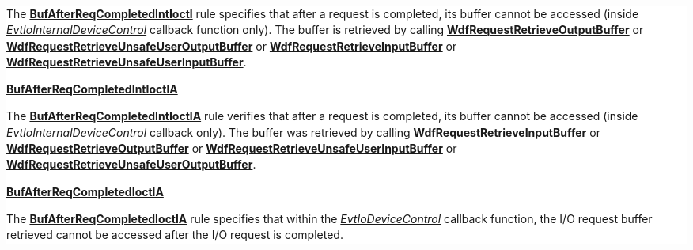 <td align="left"><p>The <a href="kmdf-bufafterreqcompletedintioctl.md" data-raw-source="[&lt;strong&gt;BufAfterReqCompletedIntIoctl&lt;/strong&gt;](kmdf-bufafterreqcompletedintioctl.md)"><strong>BufAfterReqCompletedIntIoctl</strong></a> rule specifies that after a request is completed, its buffer cannot be accessed (inside <a href="https://docs.microsoft.com/windows-hardware/drivers/ddi/wdfio/nc-wdfio-evt_wdf_io_queue_io_internal_device_control" data-raw-source="[&lt;em&gt;EvtIoInternalDeviceControl&lt;/em&gt;](https://docs.microsoft.com/windows-hardware/drivers/ddi/wdfio/nc-wdfio-evt_wdf_io_queue_io_internal_device_control)"><em>EvtIoInternalDeviceControl</em></a> callback function only). The buffer is retrieved by calling <a href="https://docs.microsoft.com/windows-hardware/drivers/ddi/wdfrequest/nf-wdfrequest-wdfrequestretrieveoutputbuffer" data-raw-source="[&lt;strong&gt;WdfRequestRetrieveOutputBuffer&lt;/strong&gt;](https://docs.microsoft.com/windows-hardware/drivers/ddi/wdfrequest/nf-wdfrequest-wdfrequestretrieveoutputbuffer)"><strong>WdfRequestRetrieveOutputBuffer</strong></a> or <a href="https://docs.microsoft.com/windows-hardware/drivers/ddi/wdfrequest/nf-wdfrequest-wdfrequestretrieveunsafeuseroutputbuffer" data-raw-source="[&lt;strong&gt;WdfRequestRetrieveUnsafeUserOutputBuffer&lt;/strong&gt;](https://docs.microsoft.com/windows-hardware/drivers/ddi/wdfrequest/nf-wdfrequest-wdfrequestretrieveunsafeuseroutputbuffer)"><strong>WdfRequestRetrieveUnsafeUserOutputBuffer</strong></a> or <a href="https://docs.microsoft.com/windows-hardware/drivers/ddi/wdfrequest/nf-wdfrequest-wdfrequestretrieveinputbuffer" data-raw-source="[&lt;strong&gt;WdfRequestRetrieveInputBuffer&lt;/strong&gt;](https://docs.microsoft.com/windows-hardware/drivers/ddi/wdfrequest/nf-wdfrequest-wdfrequestretrieveinputbuffer)"><strong>WdfRequestRetrieveInputBuffer</strong></a> or <a href="https://docs.microsoft.com/windows-hardware/drivers/ddi/wdfrequest/nf-wdfrequest-wdfrequestretrieveunsafeuserinputbuffer" data-raw-source="[&lt;strong&gt;WdfRequestRetrieveUnsafeUserInputBuffer&lt;/strong&gt;](https://docs.microsoft.com/windows-hardware/drivers/ddi/wdfrequest/nf-wdfrequest-wdfrequestretrieveunsafeuserinputbuffer)"><strong>WdfRequestRetrieveUnsafeUserInputBuffer</strong></a>.</p></td>
</tr>
<tr class="odd">
<td align="left"><p><a href="kmdf-bufafterreqcompletedintioctla.md" data-raw-source="[&lt;strong&gt;BufAfterReqCompletedIntIoctlA&lt;/strong&gt;](kmdf-bufafterreqcompletedintioctla.md)"><strong>BufAfterReqCompletedIntIoctlA</strong></a></p></td>
<td align="left"><p>The <a href="kmdf-bufafterreqcompletedintioctla.md" data-raw-source="[&lt;strong&gt;BufAfterReqCompletedIntIoctlA&lt;/strong&gt;](kmdf-bufafterreqcompletedintioctla.md)"><strong>BufAfterReqCompletedIntIoctlA</strong></a> rule verifies that after a request is completed, its buffer cannot be accessed (inside <a href="https://docs.microsoft.com/windows-hardware/drivers/ddi/wdfio/nc-wdfio-evt_wdf_io_queue_io_internal_device_control" data-raw-source="[&lt;em&gt;EvtIoInternalDeviceControl&lt;/em&gt;](https://docs.microsoft.com/windows-hardware/drivers/ddi/wdfio/nc-wdfio-evt_wdf_io_queue_io_internal_device_control)"><em>EvtIoInternalDeviceControl</em></a> callback only). The buffer was retrieved by calling <a href="https://docs.microsoft.com/windows-hardware/drivers/ddi/wdfrequest/nf-wdfrequest-wdfrequestretrieveinputbuffer" data-raw-source="[&lt;strong&gt;WdfRequestRetrieveInputBuffer&lt;/strong&gt;](https://docs.microsoft.com/windows-hardware/drivers/ddi/wdfrequest/nf-wdfrequest-wdfrequestretrieveinputbuffer)"><strong>WdfRequestRetrieveInputBuffer</strong></a> or <a href="https://docs.microsoft.com/windows-hardware/drivers/ddi/wdfrequest/nf-wdfrequest-wdfrequestretrieveoutputbuffer" data-raw-source="[&lt;strong&gt;WdfRequestRetrieveOutputBuffer&lt;/strong&gt;](https://docs.microsoft.com/windows-hardware/drivers/ddi/wdfrequest/nf-wdfrequest-wdfrequestretrieveoutputbuffer)"><strong>WdfRequestRetrieveOutputBuffer</strong></a> or <a href="https://docs.microsoft.com/windows-hardware/drivers/ddi/wdfrequest/nf-wdfrequest-wdfrequestretrieveunsafeuserinputbuffer" data-raw-source="[&lt;strong&gt;WdfRequestRetrieveUnsafeUserInputBuffer&lt;/strong&gt;](https://docs.microsoft.com/windows-hardware/drivers/ddi/wdfrequest/nf-wdfrequest-wdfrequestretrieveunsafeuserinputbuffer)"><strong>WdfRequestRetrieveUnsafeUserInputBuffer</strong></a> or <a href="https://docs.microsoft.com/windows-hardware/drivers/ddi/wdfrequest/nf-wdfrequest-wdfrequestretrieveunsafeuseroutputbuffer" data-raw-source="[&lt;strong&gt;WdfRequestRetrieveUnsafeUserOutputBuffer&lt;/strong&gt;](https://docs.microsoft.com/windows-hardware/drivers/ddi/wdfrequest/nf-wdfrequest-wdfrequestretrieveunsafeuseroutputbuffer)"><strong>WdfRequestRetrieveUnsafeUserOutputBuffer</strong></a>.</p></td>
</tr>
<tr class="even">
<td align="left"><p><a href="kmdf-bufafterreqcompletedioctla.md" data-raw-source="[&lt;strong&gt;BufAfterReqCompletedIoctlA&lt;/strong&gt;](kmdf-bufafterreqcompletedioctla.md)"><strong>BufAfterReqCompletedIoctlA</strong></a></p></td>
<td align="left"><p>The <a href="kmdf-bufafterreqcompletedioctla.md" data-raw-source="[&lt;strong&gt;BufAfterReqCompletedIoctlA&lt;/strong&gt;](kmdf-bufafterreqcompletedioctla.md)"><strong>BufAfterReqCompletedIoctlA</strong></a> rule specifies that within the <a href="https://docs.microsoft.com/windows-hardware/drivers/ddi/wdfio/nc-wdfio-evt_wdf_io_queue_io_device_control" data-raw-source="[&lt;em&gt;EvtIoDeviceControl&lt;/em&gt;](https://docs.microsoft.com/windows-hardware/drivers/ddi/wdfio/nc-wdfio-evt_wdf_io_queue_io_device_control)"><em>EvtIoDeviceControl</em></a> callback function, the I/O request buffer retrieved cannot be accessed after the I/O request is completed.</p></td>
</tr>
